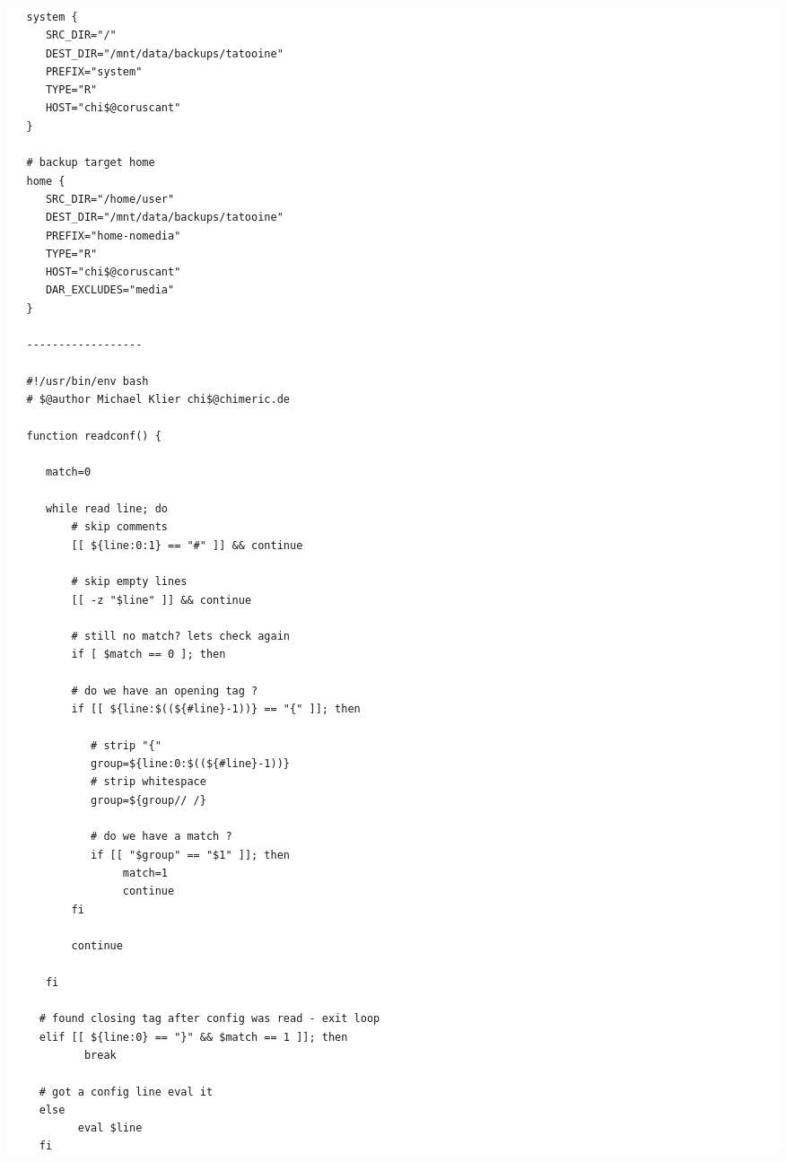 ```
   system {
      SRC_DIR="/"
      DEST_DIR="/mnt/data/backups/tatooine"
      PREFIX="system"
      TYPE="R"
      HOST="chi$@coruscant"
   }
   
   # backup target home
   home {
      SRC_DIR="/home/user"
      DEST_DIR="/mnt/data/backups/tatooine"
      PREFIX="home-nomedia"
      TYPE="R"
      HOST="chi$@coruscant"
      DAR_EXCLUDES="media"
   }
   
   ------------------

   #!/usr/bin/env bash
   # $@author Michael Klier chi$@chimeric.de
   
   function readconf() {
   
      match=0
      
      while read line; do
          # skip comments
          [[ ${line:0:1} == "#" ]] && continue
          
          # skip empty lines
          [[ -z "$line" ]] && continue
          
          # still no match? lets check again
          if [ $match == 0 ]; then
          
          # do we have an opening tag ?
          if [[ ${line:$((${#line}-1))} == "{" ]]; then

             # strip "{"
             group=${line:0:$((${#line}-1))}
             # strip whitespace
             group=${group// /}
             
             # do we have a match ?
             if [[ "$group" == "$1" ]]; then
                  match=1
                  continue
          fi
          
          continue

      fi
          
     # found closing tag after config was read - exit loop
     elif [[ ${line:0} == "}" && $match == 1 ]]; then
            break
            
     # got a config line eval it
     else
           eval $line
     fi
```